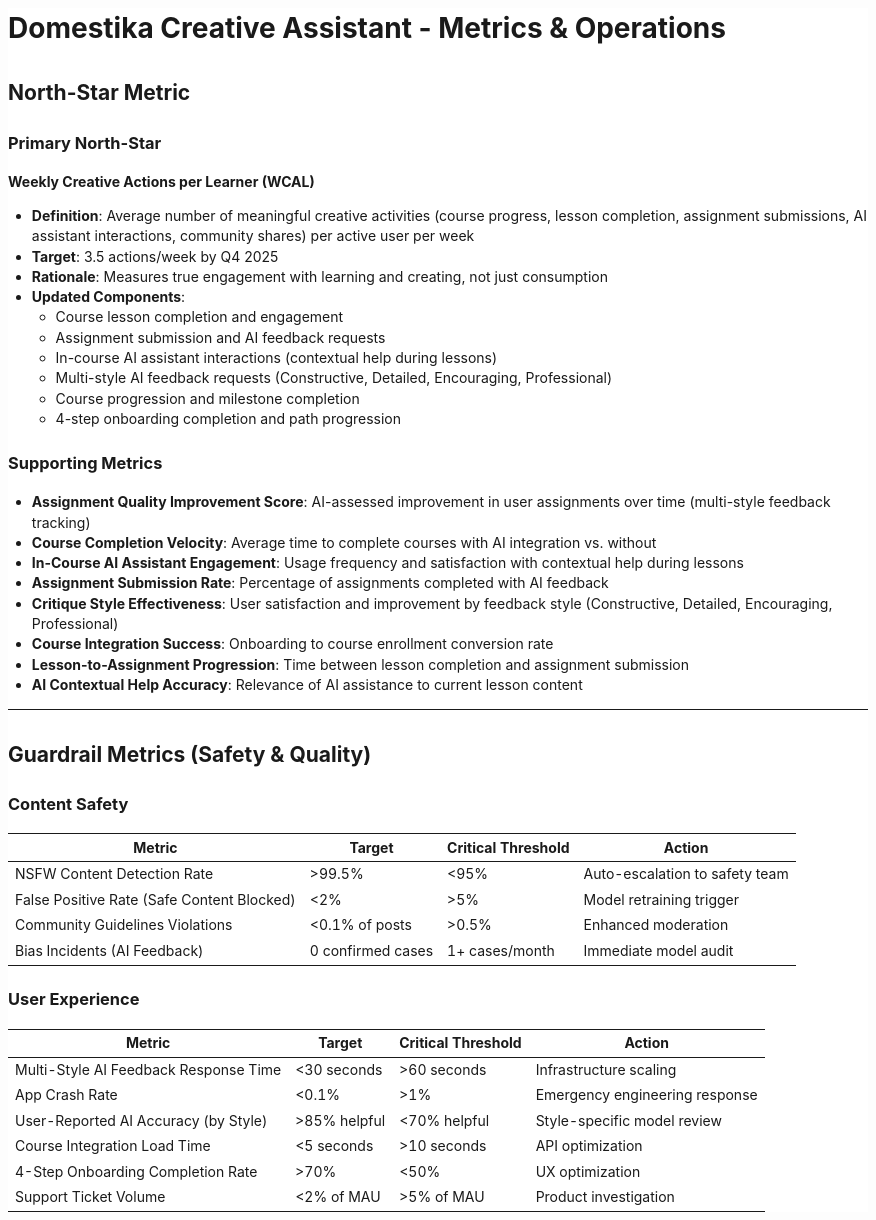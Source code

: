 # Domestika Creative Assistant - Metrics & Operations

## North-Star Metric

### Primary North-Star
**Weekly Creative Actions per Learner (WCAL)**
- **Definition**: Average number of meaningful creative activities (course progress, lesson completion, assignment submissions, AI assistant interactions, community shares) per active user per week
- **Target**: 3.5 actions/week by Q4 2025
- **Rationale**: Measures true engagement with learning and creating, not just consumption
- **Updated Components**: 
  - Course lesson completion and engagement
  - Assignment submission and AI feedback requests
  - In-course AI assistant interactions (contextual help during lessons)
  - Multi-style AI feedback requests (Constructive, Detailed, Encouraging, Professional)
  - Course progression and milestone completion
  - 4-step onboarding completion and path progression

### Supporting Metrics
- **Assignment Quality Improvement Score**: AI-assessed improvement in user assignments over time (multi-style feedback tracking)
- **Course Completion Velocity**: Average time to complete courses with AI integration vs. without
- **In-Course AI Assistant Engagement**: Usage frequency and satisfaction with contextual help during lessons
- **Assignment Submission Rate**: Percentage of assignments completed with AI feedback
- **Critique Style Effectiveness**: User satisfaction and improvement by feedback style (Constructive, Detailed, Encouraging, Professional)
- **Course Integration Success**: Onboarding to course enrollment conversion rate
- **Lesson-to-Assignment Progression**: Time between lesson completion and assignment submission
- **AI Contextual Help Accuracy**: Relevance of AI assistance to current lesson content

---

## Guardrail Metrics (Safety & Quality)

### Content Safety
| Metric | Target | Critical Threshold | Action |
|--------|--------|-------------------|--------|
| NSFW Content Detection Rate | >99.5% | <95% | Auto-escalation to safety team |
| False Positive Rate (Safe Content Blocked) | <2% | >5% | Model retraining trigger |
| Community Guidelines Violations | <0.1% of posts | >0.5% | Enhanced moderation |
| Bias Incidents (AI Feedback) | 0 confirmed cases | 1+ cases/month | Immediate model audit |

### User Experience
| Metric | Target | Critical Threshold | Action |
|--------|--------|-------------------|--------|
| Multi-Style AI Feedback Response Time | <30 seconds | >60 seconds | Infrastructure scaling |
| App Crash Rate | <0.1% | >1% | Emergency engineering response |
| User-Reported AI Accuracy (by Style) | >85% helpful | <70% helpful | Style-specific model review |
| Course Integration Load Time | <5 seconds | >10 seconds | API optimization |
| 4-Step Onboarding Completion Rate | >70% | <50% | UX optimization |
| Support Ticket Volume | <2% of MAU | >5% of MAU | Product investigation |
